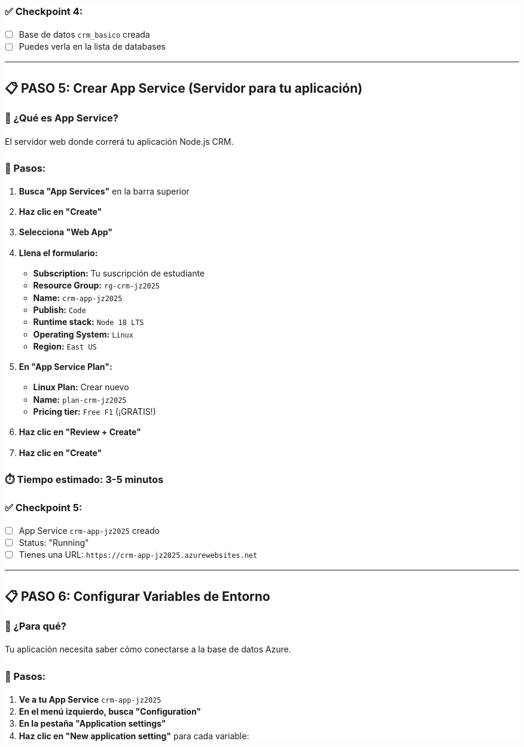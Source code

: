 ### ✅ Checkpoint 4:
- [ ] Base de datos `crm_basico` creada
- [ ] Puedes verla en la lista de databases

---

## 📋 PASO 5: Crear App Service (Servidor para tu aplicación)

### 🎯 ¿Qué es App Service?
El servidor web donde correrá tu aplicación Node.js CRM.

### 📝 Pasos:
1. **Busca "App Services"** en la barra superior
2. **Haz clic en "Create"**
3. **Selecciona "Web App"**
4. **Llena el formulario:**
   - **Subscription:** Tu suscripción de estudiante
   - **Resource Group:** `rg-crm-jz2025`
   - **Name:** `crm-app-jz2025`
   - **Publish:** `Code`
   - **Runtime stack:** `Node 18 LTS`
   - **Operating System:** `Linux`
   - **Region:** `East US`

5. **En "App Service Plan":**
   - **Linux Plan:** Crear nuevo
   - **Name:** `plan-crm-jz2025`
   - **Pricing tier:** `Free F1` (¡GRATIS!)

6. **Haz clic en "Review + Create"**
7. **Haz clic en "Create"**

### ⏱️ Tiempo estimado: 3-5 minutos

### ✅ Checkpoint 5:
- [ ] App Service `crm-app-jz2025` creado
- [ ] Status: "Running"
- [ ] Tienes una URL: `https://crm-app-jz2025.azurewebsites.net`

---

## 📋 PASO 6: Configurar Variables de Entorno

### 🎯 ¿Para qué?
Tu aplicación necesita saber cómo conectarse a la base de datos Azure.

### 📝 Pasos:
1. **Ve a tu App Service** `crm-app-jz2025`
2. **En el menú izquierdo, busca "Configuration"**
3. **En la pestaña "Application settings"**
4. **Haz clic en "New application setting"** para cada variable:
